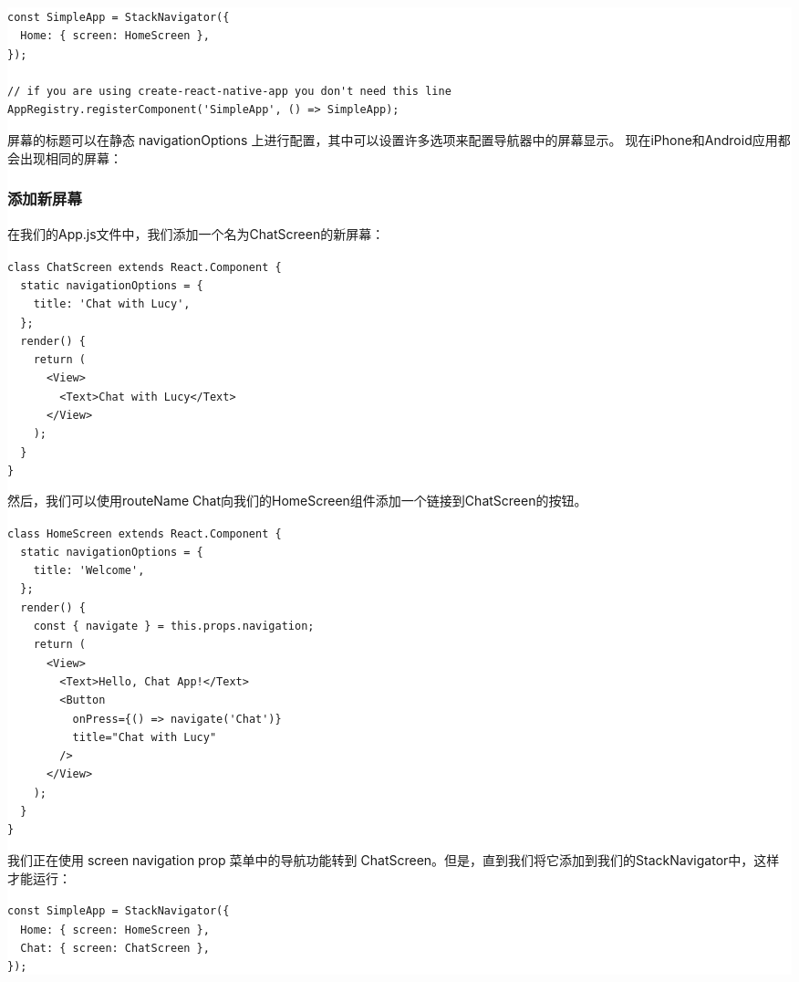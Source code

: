 ```react
const SimpleApp = StackNavigator({
  Home: { screen: HomeScreen },
});

// if you are using create-react-native-app you don't need this line
AppRegistry.registerComponent('SimpleApp', () => SimpleApp);
```

屏幕的标题可以在静态 navigationOptions 上进行配置，其中可以设置许多选项来配置导航器中的屏幕显示。 现在iPhone和Android应用都会出现相同的屏幕：

### 添加新屏幕

在我们的App.js文件中，我们添加一个名为ChatScreen的新屏幕：

```react
class ChatScreen extends React.Component {
  static navigationOptions = {
    title: 'Chat with Lucy',
  };
  render() {
    return (
      <View>
        <Text>Chat with Lucy</Text>
      </View>
    );
  }
}
```

然后，我们可以使用routeName Chat向我们的HomeScreen组件添加一个链接到ChatScreen的按钮。

```react
class HomeScreen extends React.Component {
  static navigationOptions = {
    title: 'Welcome',
  };
  render() {
    const { navigate } = this.props.navigation;
    return (
      <View>
        <Text>Hello, Chat App!</Text>
        <Button
          onPress={() => navigate('Chat')}
          title="Chat with Lucy"
        />
      </View>
    );
  }
}
```

我们正在使用 screen navigation prop 菜单中的导航功能转到 ChatScreen。但是，直到我们将它添加到我们的StackNavigator中，这样才能运行：

```react
const SimpleApp = StackNavigator({
  Home: { screen: HomeScreen },
  Chat: { screen: ChatScreen },
});
```
